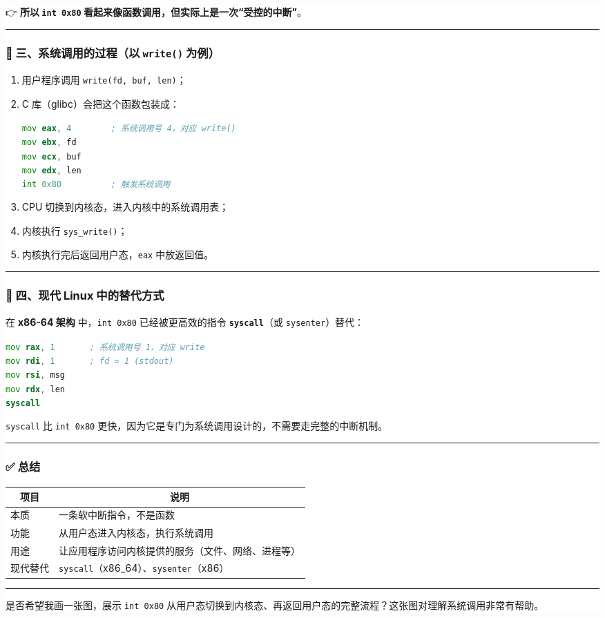 👉 **所以 `int 0x80` 看起来像函数调用，但实际上是一次“受控的中断”**。

---

### 🔧 三、系统调用的过程（以 `write()` 为例）

1. 用户程序调用 `write(fd, buf, len)`；
2. C 库（glibc）会把这个函数包装成：

    ```asm
    mov eax, 4        ; 系统调用号 4，对应 write()
    mov ebx, fd
    mov ecx, buf
    mov edx, len
    int 0x80          ; 触发系统调用
    ```

3. CPU 切换到内核态，进入内核中的系统调用表；
4. 内核执行 `sys_write()`；
5. 内核执行完后返回用户态，`eax` 中放返回值。

---

### 🧠 四、现代 Linux 中的替代方式

在 **x86-64 架构** 中，`int 0x80` 已经被更高效的指令 **`syscall`**（或 `sysenter`）替代：

```asm
mov rax, 1       ; 系统调用号 1，对应 write
mov rdi, 1       ; fd = 1 (stdout)
mov rsi, msg
mov rdx, len
syscall
```

`syscall` 比 `int 0x80` 更快，因为它是专门为系统调用设计的，不需要走完整的中断机制。

---

### ✅ 总结

| 项目     | 说明                                               |
| -------- | -------------------------------------------------- |
| 本质     | 一条软中断指令，不是函数                           |
| 功能     | 从用户态进入内核态，执行系统调用                   |
| 用途     | 让应用程序访问内核提供的服务（文件、网络、进程等） |
| 现代替代 | `syscall`（x86_64）、`sysenter`（x86）             |

---

是否希望我画一张图，展示 `int 0x80` 从用户态切换到内核态、再返回用户态的完整流程？这张图对理解系统调用非常有帮助。
